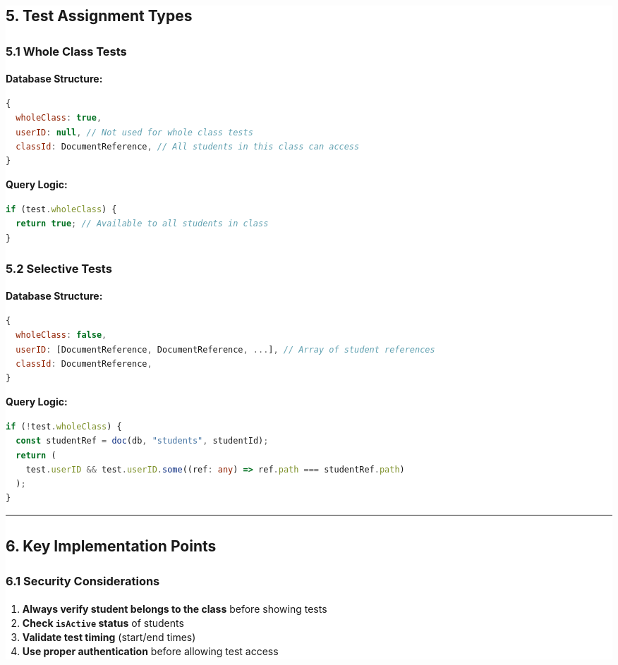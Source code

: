 
## 5. Test Assignment Types

### 5.1 Whole Class Tests

**Database Structure:**

```javascript
{
  wholeClass: true,
  userID: null, // Not used for whole class tests
  classId: DocumentReference, // All students in this class can access
}
```

**Query Logic:**

```typescript
if (test.wholeClass) {
  return true; // Available to all students in class
}
```

### 5.2 Selective Tests

**Database Structure:**

```javascript
{
  wholeClass: false,
  userID: [DocumentReference, DocumentReference, ...], // Array of student references
  classId: DocumentReference,
}
```

**Query Logic:**

```typescript
if (!test.wholeClass) {
  const studentRef = doc(db, "students", studentId);
  return (
    test.userID && test.userID.some((ref: any) => ref.path === studentRef.path)
  );
}
```

---

## 6. Key Implementation Points

### 6.1 Security Considerations

1. **Always verify student belongs to the class** before showing tests
2. **Check `isActive` status** of students
3. **Validate test timing** (start/end times)
4. **Use proper authentication** before allowing test access
